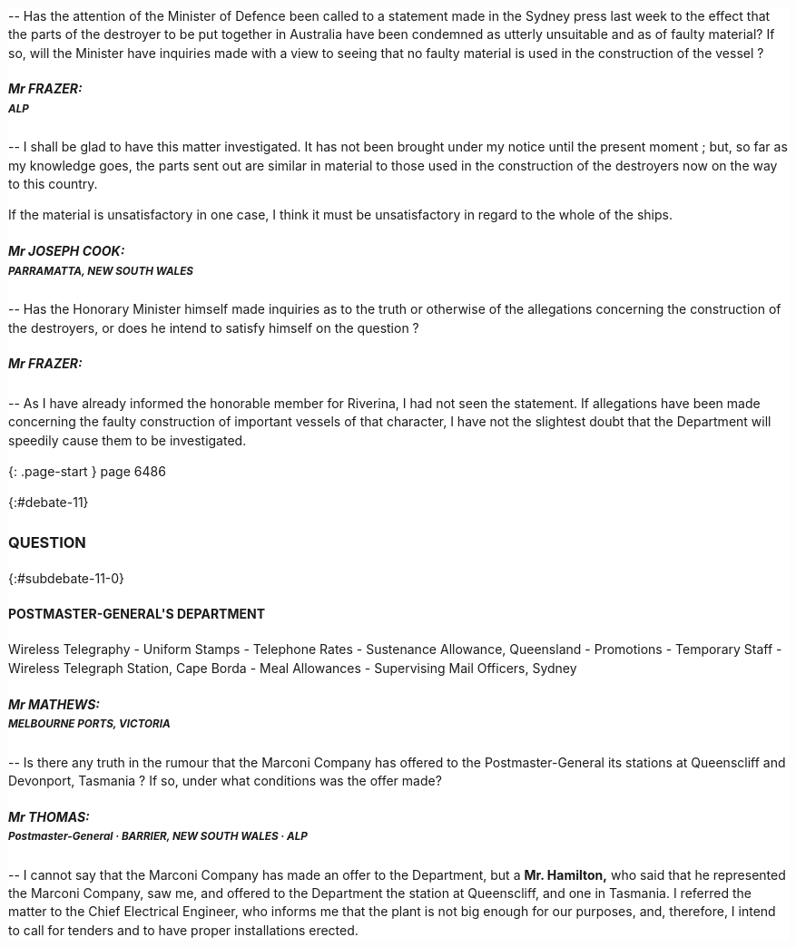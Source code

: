 -- Has the attention of the Minister of Defence been called to a statement made in the Sydney press last week to the effect that the parts of the destroyer to be put together in Australia have been condemned as utterly unsuitable and as of faulty material? If so, will the Minister have inquiries made with a view to seeing that no faulty material is used in the construction of the vessel ? 

##### Mr FRAZER:<br><small class="text-muted">ALP</small>

-- I shall be glad to have this matter investigated. It has not been brought under my notice until the present moment ; but, so far as my knowledge goes, the parts sent out are similar in material to those used in the construction of the destroyers now on the way to this country. 

 If the material is unsatisfactory in one case, I think it must be unsatisfactory in regard to the whole of the ships. 

##### Mr JOSEPH COOK:<br><small class="text-muted">PARRAMATTA, NEW SOUTH WALES</small>

-- Has the Honorary Minister himself made inquiries as to  the truth or otherwise of the allegations concerning the construction of the destroyers, or does he intend to satisfy himself on the question ? 

##### Mr FRAZER:

-- As I have already informed the honorable member for Riverina, I had not seen the statement. If allegations have been made concerning the faulty construction of important vessels of that character, I have not the slightest doubt that the Department will speedily cause them to be investigated. 

{: .page-start }
page 6486

{:#debate-11}
### QUESTION

{:#subdebate-11-0}
#### POSTMASTER-GENERAL'S DEPARTMENT

Wireless Telegraphy - Uniform Stamps - Telephone Rates - Sustenance Allowance, Queensland - Promotions - Temporary Staff - Wireless Telegraph Station, Cape Borda - Meal Allowances - Supervising Mail Officers, Sydney

##### Mr MATHEWS:<br><small class="text-muted">MELBOURNE PORTS, VICTORIA</small>

-- Is there any truth in the rumour that the Marconi Company has offered to the Postmaster-General its stations at Queenscliff and Devonport, Tasmania ? If so, under what conditions was the offer made? 

##### Mr THOMAS:<br><small class="text-muted">Postmaster-General &middot; BARRIER, NEW SOUTH WALES &middot; ALP</small>

-- I cannot say that the Marconi Company has made an offer to the Department, but a  **Mr. Hamilton,**  who said that he represented the Marconi Company, saw me, and offered to the Department the station at Queenscliff, and one in Tasmania. I referred the matter to the Chief Electrical Engineer, who informs me that the plant is not big enough for our purposes, and, therefore, I intend to call for tenders and to have proper installations erected. 
